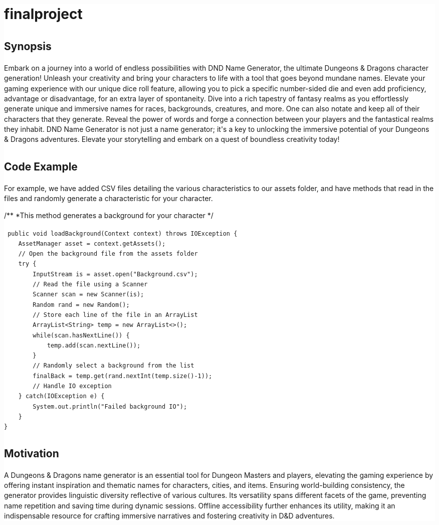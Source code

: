 # finalproject

## Synopsis

Embark on a journey into a world of endless possibilities with DND Name Generator, the ultimate Dungeons & Dragons character generation! Unleash your creativity and bring your characters to life with a tool that goes beyond mundane names. Elevate your gaming experience with our unique dice roll feature, allowing you to pick a specific number-sided die and even add proficiency, advantage or disadvantage, for an extra layer of spontaneity. Dive into a rich tapestry of fantasy realms as you effortlessly generate unique and immersive names for races, backgrounds, creatures, and more. One can also notate and keep all of their characters that they generate. Reveal the power of words and forge a connection between your players and the fantastical realms they inhabit. DND Name Generator is not just a name generator; it's a key to unlocking the immersive potential of your Dungeons & Dragons adventures. Elevate your storytelling and embark on a quest of boundless creativity today!


## Code Example

For example, we have added CSV files detailing the various characteristics to our assets folder, and have methods that read in the files and randomly generate a characteristic for your character.


/**
*This method generates a background for your character
*/
     
     public void loadBackground(Context context) throws IOException {
        AssetManager asset = context.getAssets();
        // Open the background file from the assets folder
        try {
            InputStream is = asset.open("Background.csv");
            // Read the file using a Scanner
            Scanner scan = new Scanner(is);
            Random rand = new Random();
            // Store each line of the file in an ArrayList
            ArrayList<String> temp = new ArrayList<>();
            while(scan.hasNextLine()) {
                temp.add(scan.nextLine());
            }
            // Randomly select a background from the list
            finalBack = temp.get(rand.nextInt(temp.size()-1));
            // Handle IO exception
        } catch(IOException e) {
            System.out.println("Failed background IO");
        }
    }
    

## Motivation

A Dungeons & Dragons name generator is an essential tool for Dungeon Masters and players, elevating the gaming experience by offering instant inspiration and thematic names for characters, cities, and items. Ensuring world-building consistency, the generator provides linguistic diversity reflective of various cultures. Its versatility spans different facets of the game, preventing name repetition and saving time during dynamic sessions. Offline accessibility further enhances its utility, making it an indispensable resource for crafting immersive narratives and fostering creativity in D&D adventures.
